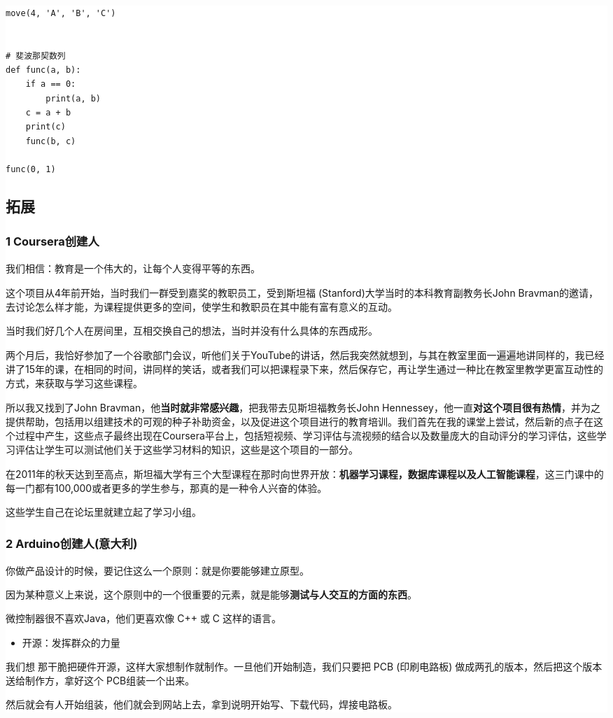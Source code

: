 ```
move(4, 'A', 'B', 'C')


# 斐波那契数列
def func(a, b):
    if a == 0:
        print(a, b)
    c = a + b
    print(c)
    func(b, c)

func(0, 1)
```



## 拓展

### 1 Coursera创建人

我们相信：教育是一个伟大的，让每个人变得平等的东西。

这个项目从4年前开始，当时我们一群受到嘉奖的教职员工，受到斯坦福 (Stanford)大学当时的本科教育副教务长John Bravman的邀请，去讨论怎么样才能，为课程提供更多的空间，使学生和教职员在其中能有富有意义的互动。

当时我们好几个人在房间里，互相交换自己的想法，当时并没有什么具体的东西成形。

两个月后，我恰好参加了一个谷歌部门会议，听他们关于YouTube的讲话，然后我突然就想到，与其在教室里面一遍遍地讲同样的，我已经讲了15年的课，在相同的时间，讲同样的笑话，或者我们可以把课程录下来，然后保存它，再让学生通过一种比在教室里教学更富互动性的方式，来获取与学习这些课程。

所以我又找到了John Bravman，他**当时就非常感兴趣**，把我带去见斯坦福教务长John Hennessey，他一直**对这个项目很有热情**，并为之提供帮助，包括用以组建技术的可观的种子补助资金，以及促进这个项目进行的教育培训。我们首先在我的课堂上尝试，然后新的点子在这个过程中产生，这些点子最终出现在Coursera平台上，包括短视频、学习评估与流视频的结合以及数量庞大的自动评分的学习评估，这些学习评估让学生可以测试他们关于这些学习材料的知识，这些是这个项目的一部分。

 

在2011年的秋天达到至高点，斯坦福大学有三个大型课程在那时向世界开放：**机器学习课程，数据库课程以及人工智能课程**，这三门课中的每一门都有100,000或者更多的学生参与，那真的是一种令人兴奋的体验。

 

这些学生自己在论坛里就建立起了学习小组。



### 2 Arduino创建人(意大利)

你做产品设计的时候，要记住这么一个原则：就是你要能够建立原型。

因为某种意义上来说，这个原则中的一个很重要的元素，就是能够**测试****与人交互****的方面的东西**。

 

微控制器很不喜欢Java，他们更喜欢像 C++ 或 C 这样的语言。

- 开源：发挥群众的力量

我们想 那干脆把硬件开源，这样大家想制作就制作。一旦他们开始制造，我们只要把 PCB (印刷电路板) 做成两孔的版本，然后把这个版本送给制作方，拿好这个 PCB组装一个出来。

然后就会有人开始组装，他们就会到网站上去，拿到说明开始写、下载代码，焊接电路板。
